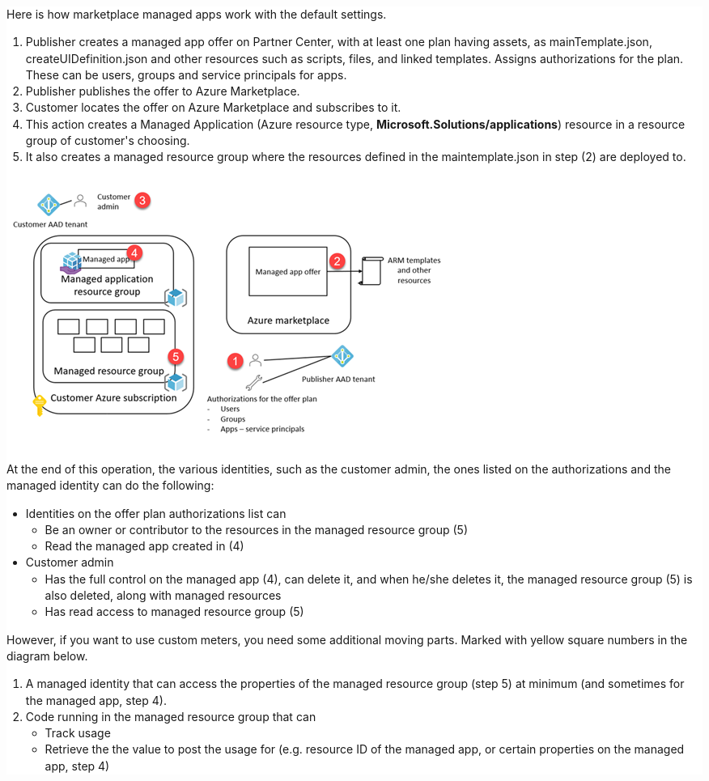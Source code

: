 Here is how marketplace managed apps work with the default settings.

1. Publisher creates a managed app offer on Partner Center, with at least one plan having assets, as mainTemplate.json, createUIDefinition.json and other resources such as scripts, files, and linked templates. Assigns authorizations for the plan. These can be users, groups and service principals for apps.
2.  Publisher publishes the offer to Azure Marketplace.
3. Customer locates the offer on Azure Marketplace and subscribes to it.
4. This action creates a Managed Application (Azure resource type, **Microsoft.Solutions/applications**) resource in a resource group of customer's choosing.
5. It also creates a managed resource group where the resources defined in the maintemplate.json in step (2) are deployed to.


![Managed app deployment](./media/managedappdeployment.png)

At the end of this operation, the various identities, such as the customer admin, the ones listed on the authorizations and the managed identity can do the following:

- Identities on the offer plan authorizations list can
  - Be an owner or contributor to the resources in the managed resource group (5)
  - Read the managed app created in (4)
- Customer admin
  - Has the full control on the managed app (4), can delete it, and when he/she deletes it, the managed resource group (5) is also deleted, along with managed resources
   - Has read access to managed resource group (5)

However, if you want to use custom meters, you need some additional moving parts. Marked with yellow square numbers in the diagram below.

1. A managed identity that can access the properties of the managed resource group (step 5) at minimum (and sometimes for the managed app, step 4).
2. Code running in the managed resource group that can
     - Track usage
     - Retrieve the the value to post the usage for (e.g. resource ID of the managed app, or certain properties on the managed app, step 4)
